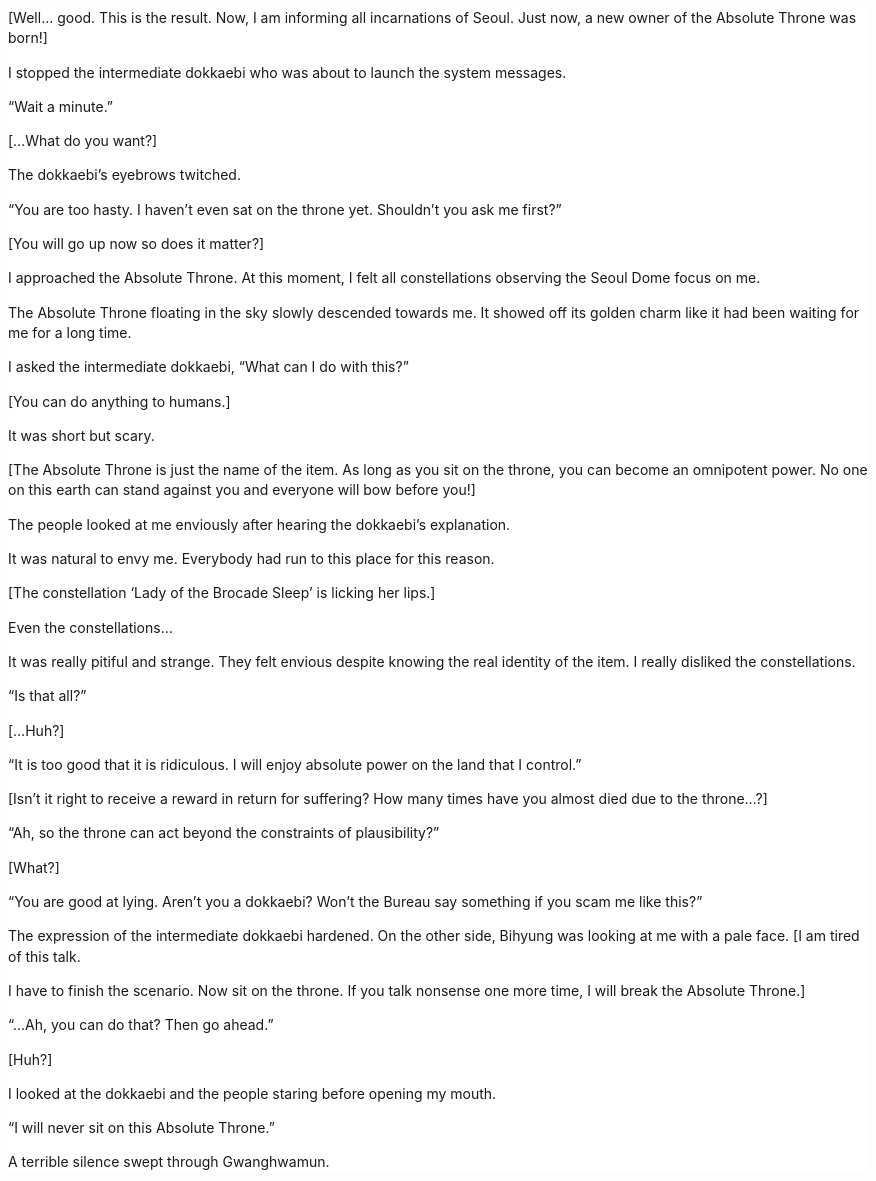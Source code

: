 [Well… good. This is the result. Now, I am informing all incarnations of Seoul. Just now, a new owner of the Absolute Throne was born!]

I stopped the intermediate dokkaebi who was about to launch the system messages.

“Wait a minute.”

[…What do you want?]

The dokkaebi’s eyebrows twitched.

“You are too hasty. I haven’t even sat on the throne yet. Shouldn’t you ask me first?”

[You will go up now so does it matter?]

I approached the Absolute Throne. At this moment, I felt all constellations observing the Seoul Dome focus on me.

The Absolute Throne floating in the sky slowly descended towards me. It showed off its golden charm like it had been waiting for me for a long time.

I asked the intermediate dokkaebi, “What can I do with this?”

[You can do anything to humans.]

It was short but scary.

[The Absolute Throne is just the name of the item. As long as you sit on the throne, you can become an omnipotent power. No one on this earth can stand against you and everyone will bow before you!]

The people looked at me enviously after hearing the dokkaebi’s explanation.

It was natural to envy me. Everybody had run to this place for this reason.

[The constellation ‘Lady of the Brocade Sleep’ is licking her lips.]

Even the constellations…

It was really pitiful and strange. They felt envious despite knowing the real identity of the item. I really disliked the constellations.

“Is that all?”

[…Huh?]

“It is too good that it is ridiculous. I will enjoy absolute power on the land that I control.”

[Isn’t it right to receive a reward in return for suffering? How many times have you almost died due to the throne…?]

“Ah, so the throne can act beyond the constraints of plausibility?”

[What?]

“You are good at lying. Aren’t you a dokkaebi? Won’t the Bureau say something if you scam me like this?”

The expression of the intermediate dokkaebi hardened. On the other side, Bihyung was looking at me with a pale face. [I am tired of this talk.

I have to finish the scenario. Now sit on the throne. If you talk nonsense one more time, I will break the Absolute Throne.]

“…Ah, you can do that? Then go ahead.”

[Huh?]

I looked at the dokkaebi and the people staring before opening my mouth.

“I will never sit on this Absolute Throne.”

A terrible silence swept through Gwanghwamun.

